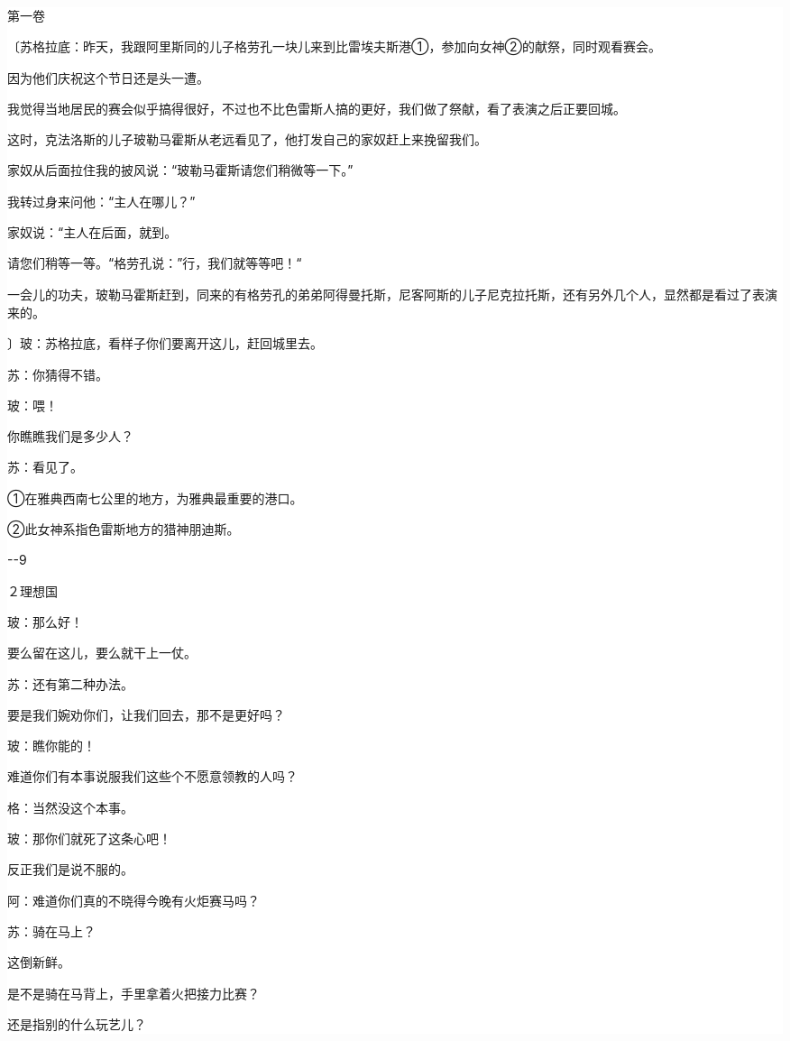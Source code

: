 第一卷

〔苏格拉底：昨天，我跟阿里斯同的儿子格劳孔一块儿来到比雷埃夫斯港①，参加向女神②的献祭，同时观看赛会。

因为他们庆祝这个节日还是头一遭。

我觉得当地居民的赛会似乎搞得很好，不过也不比色雷斯人搞的更好，我们做了祭献，看了表演之后正要回城。

这时，克法洛斯的儿子玻勒马霍斯从老远看见了，他打发自己的家奴赶上来挽留我们。

家奴从后面拉住我的披风说：“玻勒马霍斯请您们稍微等一下。”

我转过身来问他：“主人在哪儿？”

家奴说：“主人在后面，就到。

请您们稍等一等。“格劳孔说：”行，我们就等等吧！“

一会儿的功夫，玻勒马霍斯赶到，同来的有格劳孔的弟弟阿得曼托斯，尼客阿斯的儿子尼克拉托斯，还有另外几个人，显然都是看过了表演来的。

〕玻：苏格拉底，看样子你们要离开这儿，赶回城里去。

苏：你猜得不错。

玻：喂！

你瞧瞧我们是多少人？

苏：看见了。

①在雅典西南七公里的地方，为雅典最重要的港口。

②此女神系指色雷斯地方的猎神朋迪斯。

--9

２理想国

玻：那么好！

要么留在这儿，要么就干上一仗。

苏：还有第二种办法。

要是我们婉劝你们，让我们回去，那不是更好吗？

玻：瞧你能的！

难道你们有本事说服我们这些个不愿意领教的人吗？

格：当然没这个本事。

玻：那你们就死了这条心吧！

反正我们是说不服的。

阿：难道你们真的不晓得今晚有火炬赛马吗？

苏：骑在马上？

这倒新鲜。

是不是骑在马背上，手里拿着火把接力比赛？

还是指别的什么玩艺儿？
